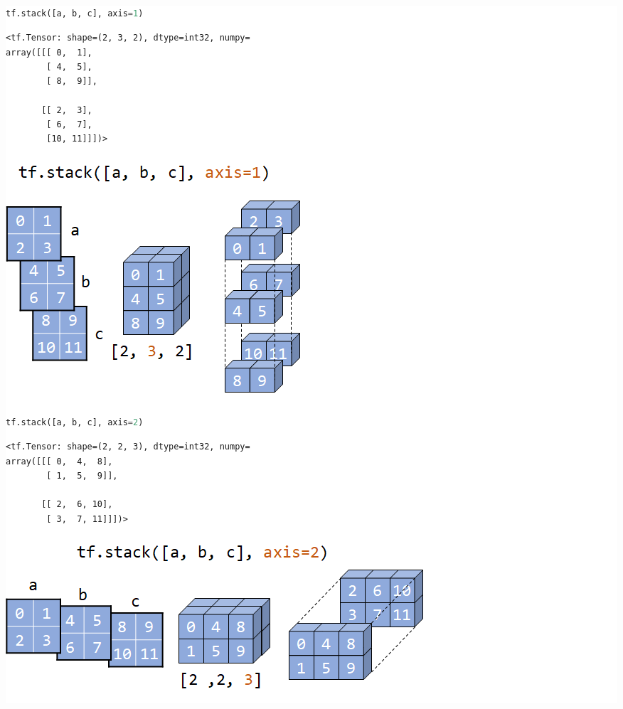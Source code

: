 ```python
tf.stack([a, b, c], axis=1)
```

```
<tf.Tensor: shape=(2, 3, 2), dtype=int32, numpy=
array([[[ 0,  1],
        [ 4,  5],
        [ 8,  9]],

       [[ 2,  3],
        [ 6,  7],
        [10, 11]]])>
```

![image-20210222214703729](img/image-20210222214703729.png)

```python
tf.stack([a, b, c], axis=2)
```

```
<tf.Tensor: shape=(2, 2, 3), dtype=int32, numpy=
array([[[ 0,  4,  8],
        [ 1,  5,  9]],

       [[ 2,  6, 10],
        [ 3,  7, 11]]])>
```

![image-20210222215913308](img/image-20210222215913308.png)
